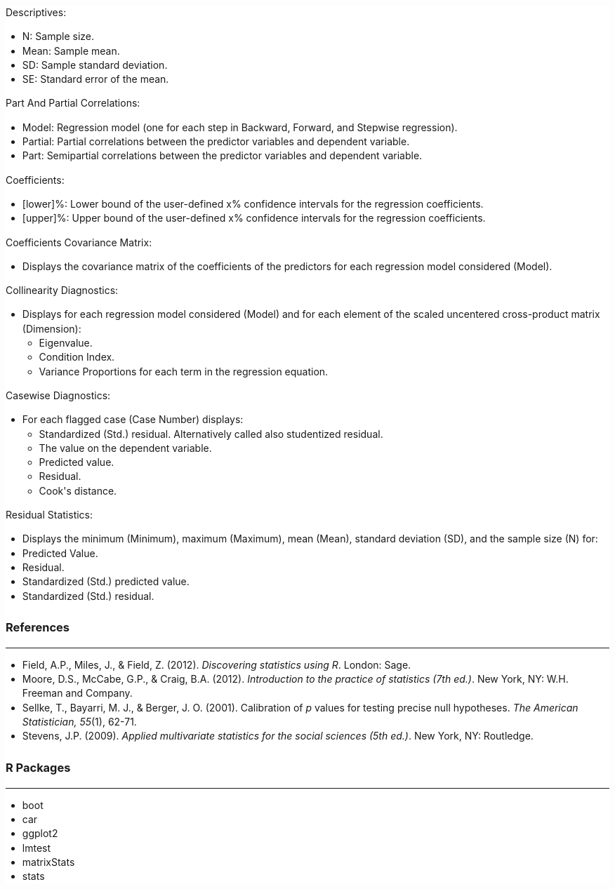 Descriptives:
- N: Sample size.
- Mean: Sample mean.
- SD: Sample standard deviation.
- SE: Standard error of the mean.

Part And Partial Correlations:
- Model: Regression model (one for each step in Backward, Forward, and Stepwise regression).
- Partial: Partial correlations between the predictor variables and dependent variable.
- Part:  Semipartial correlations between the predictor variables and dependent variable.


Coefficients:
- [lower]%: Lower bound of the user-defined x% confidence intervals for the regression coefficients.
- [upper]%: Upper bound of the user-defined x% confidence intervals for the regression coefficients.


Coefficients Covariance Matrix:
- Displays the covariance matrix of the coefficients of the predictors for each regression model considered (Model).

Collinearity Diagnostics:
- Displays for each regression model considered (Model) and for each element of the scaled uncentered cross-product matrix (Dimension):
  - Eigenvalue.
  - Condition Index.
  - Variance Proportions for each term in the regression equation.

Casewise Diagnostics:
 - For each flagged case (Case Number) displays:
    - Standardized (Std.) residual. Alternatively called also studentized residual.
    - The value on the dependent variable.
    - Predicted value.
    - Residual.
    - Cook's distance.

Residual Statistics:
- Displays the minimum (Minimum), maximum (Maximum), mean (Mean), standard deviation (SD), and the sample size (N) for:
 - Predicted Value.
 - Residual.
 - Standardized (Std.) predicted value.
 - Standardized (Std.) residual.

### References
-------
- Field, A.P., Miles, J., & Field, Z. (2012). *Discovering statistics using R*. London: Sage.
- Moore, D.S., McCabe, G.P., & Craig, B.A. (2012). *Introduction to the practice of statistics (7th ed.)*. New York, NY: W.H. Freeman and Company.
- Sellke, T., Bayarri, M. J., & Berger, J. O. (2001). Calibration of *p* values for testing precise null hypotheses. *The American Statistician, 55*(1), 62-71.
- Stevens, J.P. (2009). *Applied multivariate statistics for the social sciences (5th ed.)*. New York, NY: Routledge.

### R Packages
----
- boot
- car
- ggplot2
- lmtest
- matrixStats
- stats

